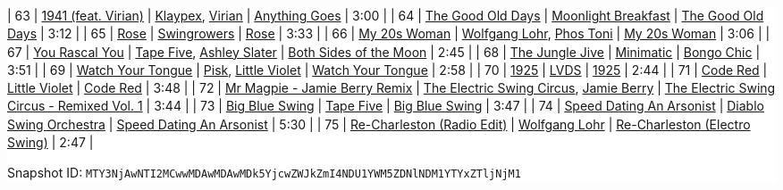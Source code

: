 | 63 | [1941 \(feat\. Virian\)](https://open.spotify.com/track/0Mft55GDMuD2rFnrSeFn3U) | [Klaypex](https://open.spotify.com/artist/4HBMToZ4yMR07eiK9IxtjK), [Virian](https://open.spotify.com/artist/5jYBAlIgga7KSy6mZLfHHR) | [Anything Goes](https://open.spotify.com/album/7CksdcNEVK5dAl0hbVAhDQ) | 3:00 |
| 64 | [The Good Old Days](https://open.spotify.com/track/5Rt5BHMHFhGko7v8JObIID) | [Moonlight Breakfast](https://open.spotify.com/artist/1lfKZ5QsMaOjo5UbVmNaqp) | [The Good Old Days](https://open.spotify.com/album/0g4RooAJphJMSLPVHcD4BY) | 3:12 |
| 65 | [Rose](https://open.spotify.com/track/2CYKdqyzyGOK57fU9akmhI) | [Swingrowers](https://open.spotify.com/artist/3mp5zzEz1qTq7X5a2yOS2B) | [Rose](https://open.spotify.com/album/5Gq7HZLgyQlHUnAgxiwoOl) | 3:33 |
| 66 | [My 20s Woman](https://open.spotify.com/track/7bLY55RMYIyFLVwSUXgwW7) | [Wolfgang Lohr](https://open.spotify.com/artist/5GImm0oU5MkW7OHkb91jwu), [Phos Toni](https://open.spotify.com/artist/1D2acYwVzm55CayJwUwqB5) | [My 20s Woman](https://open.spotify.com/album/1fyfPMEPW6VBGtaxVWNI0A) | 3:06 |
| 67 | [You Rascal You](https://open.spotify.com/track/5pnHxi5D0l8FfXVMLW1FhO) | [Tape Five](https://open.spotify.com/artist/7kHK5OLdiiHCfG49KSHTko), [Ashley Slater](https://open.spotify.com/artist/77ZyDi3WOcyp4Yxa9HFV62) | [Both Sides of the Moon](https://open.spotify.com/album/3nE3aRcSztx4bLkk5DwtJK) | 2:45 |
| 68 | [The Jungle Jive](https://open.spotify.com/track/7ylvjuIk3hO7K8JTgtoLEd) | [Minimatic](https://open.spotify.com/artist/7taR4NVoGObH3v6708KBgV) | [Bongo Chic](https://open.spotify.com/album/3eumsvF7CLVIS3YgYVv052) | 3:51 |
| 69 | [Watch Your Tongue](https://open.spotify.com/track/7sHYdGz9OhhGoTvNYDzN9N) | [Pisk](https://open.spotify.com/artist/2c2wuveILva0R8OYac7lwc), [Little Violet](https://open.spotify.com/artist/6IPvyC9odisPFeT9Gc43EE) | [Watch Your Tongue](https://open.spotify.com/album/0VlRMNxmBvdI1wF3LV16Z4) | 2:58 |
| 70 | [1925](https://open.spotify.com/track/3navZS9goNH9MlBiKD1E6V) | [LVDS](https://open.spotify.com/artist/1bchORmrFrz4QUD9JhVm8s) | [1925](https://open.spotify.com/album/02JcbHQKbM8u2wRO5WHaOe) | 2:44 |
| 71 | [Code Red](https://open.spotify.com/track/7IX88kAnkatHCA7M1OgrNN) | [Little Violet](https://open.spotify.com/artist/6IPvyC9odisPFeT9Gc43EE) | [Code Red](https://open.spotify.com/album/78qGqKcqqQVg3EfLJVnzX9) | 3:48 |
| 72 | [Mr Magpie \- Jamie Berry Remix](https://open.spotify.com/track/7GeJy444mvPIpFby9zUaWP) | [The Electric Swing Circus](https://open.spotify.com/artist/3MUnAJMKx97SfTZYNB2iXY), [Jamie Berry](https://open.spotify.com/artist/5sM4cZ9MHihs0tbmkiE9n8) | [The Electric Swing Circus \- Remixed Vol\. 1](https://open.spotify.com/album/4u9XMOUCEU0NG39YcCnql0) | 3:44 |
| 73 | [Big Blue Swing](https://open.spotify.com/track/1jbN3Eslcy8gec7nLuTs9P) | [Tape Five](https://open.spotify.com/artist/7kHK5OLdiiHCfG49KSHTko) | [Big Blue Swing](https://open.spotify.com/album/5sPHyKWQb7IbNFNTc6oVl7) | 3:47 |
| 74 | [Speed Dating An Arsonist](https://open.spotify.com/track/2xaaHJRbaWRxgiNxo5NeuK) | [Diablo Swing Orchestra](https://open.spotify.com/artist/2cbWJP4X5b9sKEDW80uc5r) | [Speed Dating An Arsonist](https://open.spotify.com/album/6FMYspLefkY6vs9I1OHnF9) | 5:30 |
| 75 | [Re\-Charleston \(Radio Edit\)](https://open.spotify.com/track/6vQwuQSRhj9ZCQHEb7qet2) | [Wolfgang Lohr](https://open.spotify.com/artist/5GImm0oU5MkW7OHkb91jwu) | [Re\-Charleston \(Electro Swing\)](https://open.spotify.com/album/0zFY28BzgmNsz7EvZp7UKo) | 2:47 |

Snapshot ID: `MTY3NjAwNTI2MCwwMDAwMDAwMDk5YjcwZWJkZmI4NDU1YWM5ZDNlNDM1YTYxZTljNjM1`
